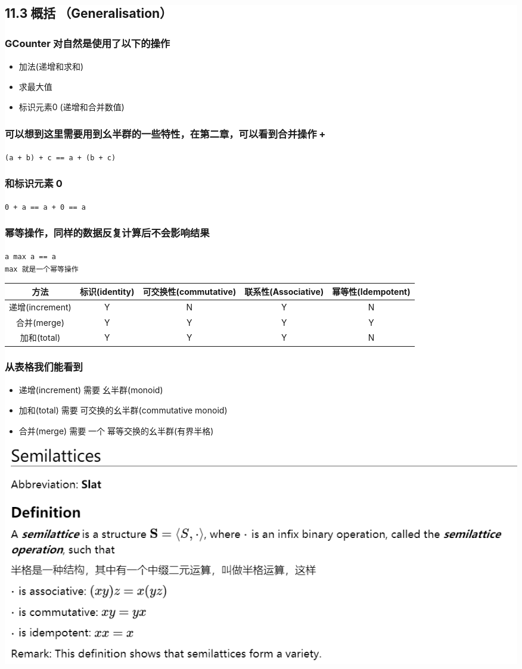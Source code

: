 ## 11.3 概括 （Generalisation）

### GCounter 对自然是使用了以下的操作

- 加法(递增和求和)

- 求最大值

- 标识元素0 (递增和合并数值)

### 可以想到这里需要用到幺半群的一些特性，在第二章，可以看到合并操作 +

```
(a + b) + c == a + (b + c)
```

### 和标识元素 0

```
0 + a == a + 0 == a
```

### 幂等操作，同样的数据反复计算后不会影响结果

```
a max a == a
max 就是一个幂等操作
```

| 方法 | 标识(identity) | 可交换性(commutative) | 联系性(Associative)|幂等性(Idempotent)|
|:--:|:--:|:--:|:--:|:--:|
|递增(increment)|Y|N|Y|N|
|合并(merge)|Y|Y|Y|Y|
|加和(total)|Y|Y|Y|N|

### 从表格我们能看到

- 递增(increment)   需要 幺半群(monoid)

- 加和(total)       需要 可交换的幺半群(commutative monoid)

- 合并(merge)       需要 一个 幂等交换的幺半群(有界半格)

![](./pic/Semilattices.jpg)
